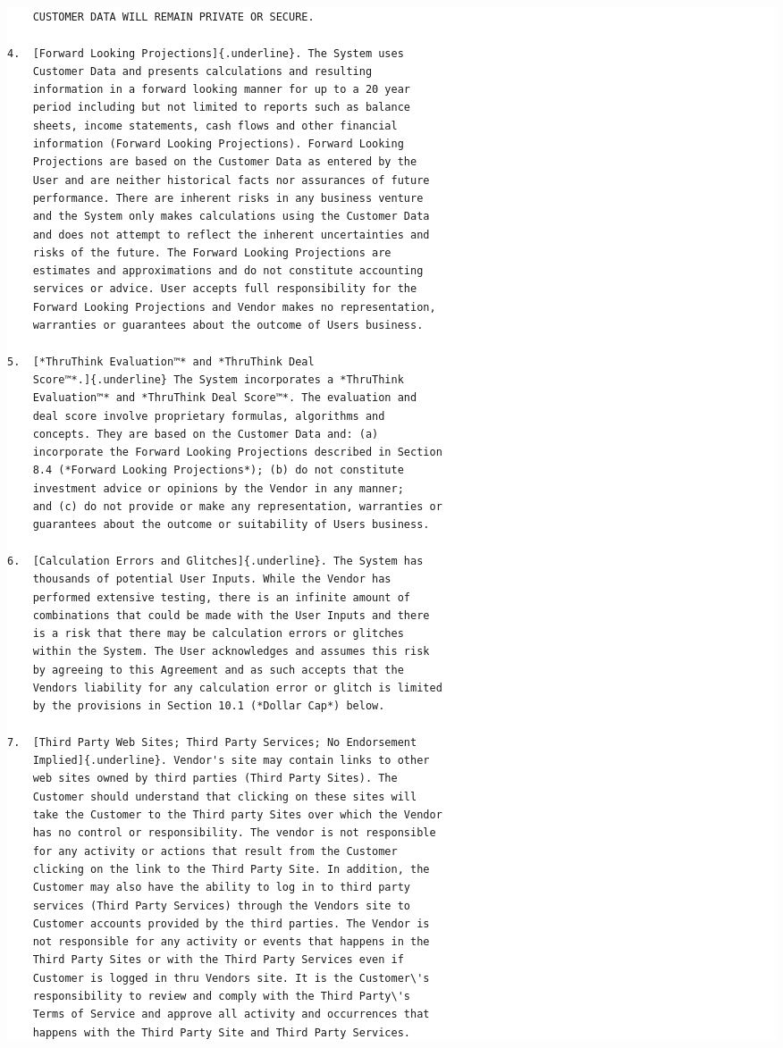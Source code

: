         CUSTOMER DATA WILL REMAIN PRIVATE OR SECURE.

    4.  [Forward Looking Projections]{.underline}. The System uses
        Customer Data and presents calculations and resulting
        information in a forward looking manner for up to a 20 year
        period including but not limited to reports such as balance
        sheets, income statements, cash flows and other financial
        information (Forward Looking Projections). Forward Looking
        Projections are based on the Customer Data as entered by the
        User and are neither historical facts nor assurances of future
        performance. There are inherent risks in any business venture
        and the System only makes calculations using the Customer Data
        and does not attempt to reflect the inherent uncertainties and
        risks of the future. The Forward Looking Projections are
        estimates and approximations and do not constitute accounting
        services or advice. User accepts full responsibility for the
        Forward Looking Projections and Vendor makes no representation,
        warranties or guarantees about the outcome of Users business.

    5.  [*ThruThink Evaluation™* and *ThruThink Deal
        Score™*.]{.underline} The System incorporates a *ThruThink
        Evaluation™* and *ThruThink Deal Score™*. The evaluation and
        deal score involve proprietary formulas, algorithms and
        concepts. They are based on the Customer Data and: (a)
        incorporate the Forward Looking Projections described in Section
        8.4 (*Forward Looking Projections*); (b) do not constitute
        investment advice or opinions by the Vendor in any manner;
        and (c) do not provide or make any representation, warranties or
        guarantees about the outcome or suitability of Users business.

    6.  [Calculation Errors and Glitches]{.underline}. The System has
        thousands of potential User Inputs. While the Vendor has
        performed extensive testing, there is an infinite amount of
        combinations that could be made with the User Inputs and there
        is a risk that there may be calculation errors or glitches
        within the System. The User acknowledges and assumes this risk
        by agreeing to this Agreement and as such accepts that the
        Vendors liability for any calculation error or glitch is limited
        by the provisions in Section 10.1 (*Dollar Cap*) below.

    7.  [Third Party Web Sites; Third Party Services; No Endorsement
        Implied]{.underline}. Vendor's site may contain links to other
        web sites owned by third parties (Third Party Sites). The
        Customer should understand that clicking on these sites will
        take the Customer to the Third party Sites over which the Vendor
        has no control or responsibility. The vendor is not responsible
        for any activity or actions that result from the Customer
        clicking on the link to the Third Party Site. In addition, the
        Customer may also have the ability to log in to third party
        services (Third Party Services) through the Vendors site to
        Customer accounts provided by the third parties. The Vendor is
        not responsible for any activity or events that happens in the
        Third Party Sites or with the Third Party Services even if
        Customer is logged in thru Vendors site. It is the Customer\'s
        responsibility to review and comply with the Third Party\'s
        Terms of Service and approve all activity and occurrences that
        happens with the Third Party Site and Third Party Services.
